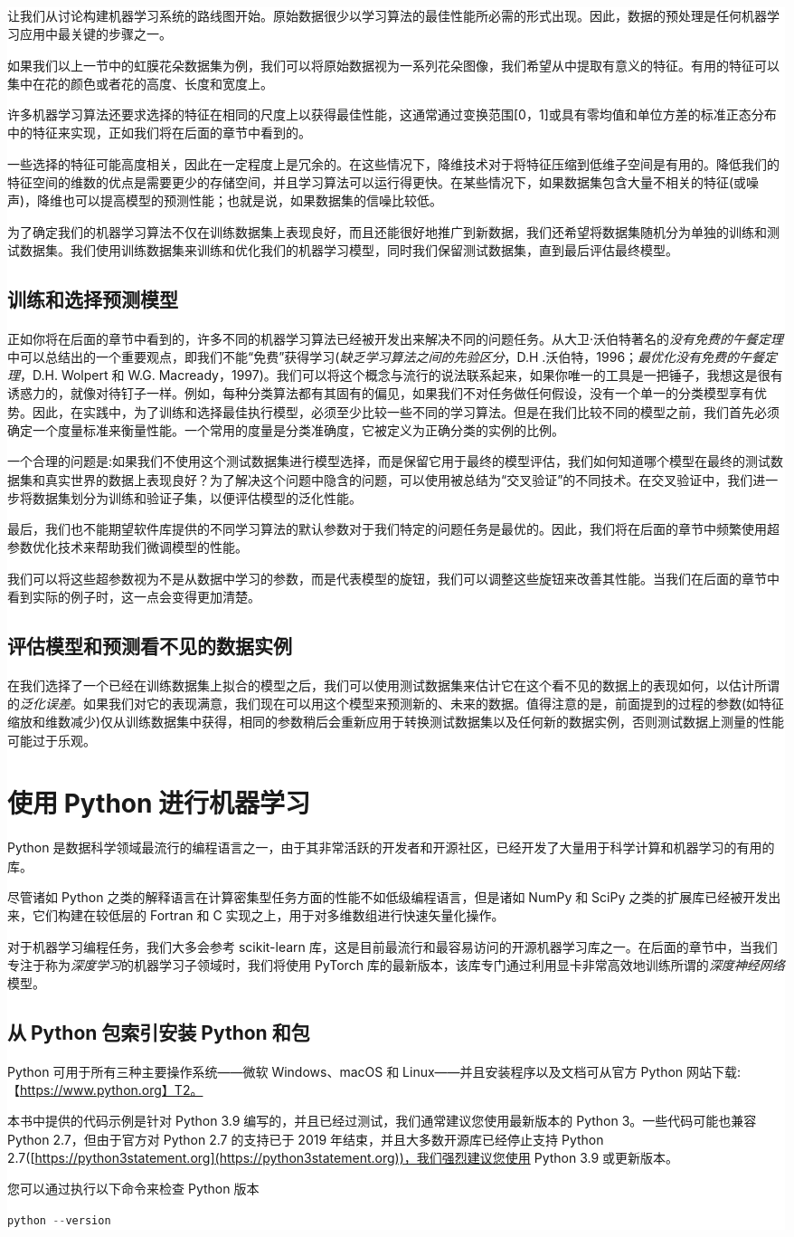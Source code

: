 让我们从讨论构建机器学习系统的路线图开始。原始数据很少以学习算法的最佳性能所必需的形式出现。因此，数据的预处理是任何机器学习应用中最关键的步骤之一。

如果我们以上一节中的虹膜花朵数据集为例，我们可以将原始数据视为一系列花朵图像，我们希望从中提取有意义的特征。有用的特征可以集中在花的颜色或者花的高度、长度和宽度上。

许多机器学习算法还要求选择的特征在相同的尺度上以获得最佳性能，这通常通过变换范围[0，1]或具有零均值和单位方差的标准正态分布中的特征来实现，正如我们将在后面的章节中看到的。

一些选择的特征可能高度相关，因此在一定程度上是冗余的。在这些情况下，降维技术对于将特征压缩到低维子空间是有用的。降低我们的特征空间的维数的优点是需要更少的存储空间，并且学习算法可以运行得更快。在某些情况下，如果数据集包含大量不相关的特征(或噪声)，降维也可以提高模型的预测性能；也就是说，如果数据集的信噪比较低。

为了确定我们的机器学习算法不仅在训练数据集上表现良好，而且还能很好地推广到新数据，我们还希望将数据集随机分为单独的训练和测试数据集。我们使用训练数据集来训练和优化我们的机器学习模型，同时我们保留测试数据集，直到最后评估最终模型。

## 训练和选择预测模型

正如你将在后面的章节中看到的，许多不同的机器学习算法已经被开发出来解决不同的问题任务。从大卫·沃伯特著名的*没有免费的午餐定理*中可以总结出的一个重要观点，即我们不能“免费”获得学习(*缺乏学习算法之间的先验区分*，D.H .沃伯特，1996；*最优化没有免费的午餐定理*，D.H. Wolpert 和 W.G. Macready，1997)。我们可以将这个概念与流行的说法联系起来，如果你唯一的工具是一把锤子，我想这是很有诱惑力的，就像对待钉子一样。例如，每种分类算法都有其固有的偏见，如果我们不对任务做任何假设，没有一个单一的分类模型享有优势。因此，在实践中，为了训练和选择最佳执行模型，必须至少比较一些不同的学习算法。但是在我们比较不同的模型之前，我们首先必须确定一个度量标准来衡量性能。一个常用的度量是分类准确度，它被定义为正确分类的实例的比例。

一个合理的问题是:如果我们不使用这个测试数据集进行模型选择，而是保留它用于最终的模型评估，我们如何知道哪个模型在最终的测试数据集和真实世界的数据上表现良好？为了解决这个问题中隐含的问题，可以使用被总结为“交叉验证”的不同技术。在交叉验证中，我们进一步将数据集划分为训练和验证子集，以便评估模型的泛化性能。

最后，我们也不能期望软件库提供的不同学习算法的默认参数对于我们特定的问题任务是最优的。因此，我们将在后面的章节中频繁使用超参数优化技术来帮助我们微调模型的性能。

我们可以将这些超参数视为不是从数据中学习的参数，而是代表模型的旋钮，我们可以调整这些旋钮来改善其性能。当我们在后面的章节中看到实际的例子时，这一点会变得更加清楚。

## 评估模型和预测看不见的数据实例

在我们选择了一个已经在训练数据集上拟合的模型之后，我们可以使用测试数据集来估计它在这个看不见的数据上的表现如何，以估计所谓的*泛化误差*。如果我们对它的表现满意，我们现在可以用这个模型来预测新的、未来的数据。值得注意的是，前面提到的过程的参数(如特征缩放和维数减少)仅从训练数据集中获得，相同的参数稍后会重新应用于转换测试数据集以及任何新的数据实例，否则测试数据上测量的性能可能过于乐观。

# 使用 Python 进行机器学习

Python 是数据科学领域最流行的编程语言之一，由于其非常活跃的开发者和开源社区，已经开发了大量用于科学计算和机器学习的有用的库。

尽管诸如 Python 之类的解释语言在计算密集型任务方面的性能不如低级编程语言，但是诸如 NumPy 和 SciPy 之类的扩展库已经被开发出来，它们构建在较低层的 Fortran 和 C 实现之上，用于对多维数组进行快速矢量化操作。

对于机器学习编程任务，我们大多会参考 scikit-learn 库，这是目前最流行和最容易访问的开源机器学习库之一。在后面的章节中，当我们专注于称为*深度学习*的机器学习子领域时，我们将使用 PyTorch 库的最新版本，该库专门通过利用显卡非常高效地训练所谓的*深度神经网络*模型。

## 从 Python 包索引安装 Python 和包

Python 可用于所有三种主要操作系统——微软 Windows、macOS 和 Linux——并且安装程序以及文档可从官方 Python 网站下载:【https://www.python.org】T2。

本书中提供的代码示例是针对 Python 3.9 编写的，并且已经过测试，我们通常建议您使用最新版本的 Python 3。一些代码可能也兼容 Python 2.7，但由于官方对 Python 2.7 的支持已于 2019 年结束，并且大多数开源库已经停止支持 Python 2.7([https://python3statement.org](https://python3statement.org))，我们强烈建议您使用 Python 3.9 或更新版本。

您可以通过执行以下命令来检查 Python 版本

```py
python --version 
```
